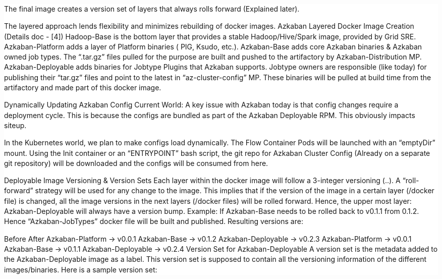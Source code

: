 The final image creates a version set of layers that always rolls forward (Explained later).

The layered approach lends flexibility and minimizes rebuilding of docker images.
Azkaban Layered Docker Image Creation (Details doc - [4])
Hadoop-Base is the bottom layer that provides a stable Hadoop/Hive/Spark image, provided by Grid SRE.
Azkaban-Platform adds a layer of Platform binaries ( PIG, Ksudo, etc.).
Azkaban-Base adds core Azkaban binaries & Azkaban owned job types. The “.tar.gz” files pulled for the purpose
are built and pushed to the artifactory by Azkaban-Distribution MP. Azkaban-Deployable adds binaries for
Jobtype Plugins that Azkaban supports. Jobtype owners are responsible (like today) for publishing their
“tar.gz” files and point to the latest in “az-cluster-config” MP. These binaries will be pulled at build time
from the artifactory and made part of this docker image.

Dynamically Updating Azkaban Config
Current World: A key issue with Azkaban today is that config changes require a deployment cycle. This is because
the configs are bundled as part of the Azkaban Deployable RPM. This obviously impacts siteup.


In the Kubernetes world, we plan to make configs load dynamically. The Flow Container Pods will be launched
with an “emptyDir” mount. Using the Init container or an “ENTRYPOINT” bash script, the git repo for Azkaban
Cluster Config (Already on a separate git repository) will be downloaded and the configs will be consumed
from here.

Deployable Image Versioning & Version Sets
Each layer within the docker image will follow a 3-integer versioning (<MAJOR>.<MINOR>.<PATCH>). A
“roll-forward” strategy will be used for any change to the image. This implies that if the version of the
image in a certain layer (/docker file) is changed, all the image versions in the next layers (/docker files)
will be rolled forward. Hence, the upper most layer: Azkaban-Deployable will always have a version bump.
Example: If Azkaban-Base needs to be rolled back to v0.1.1 from 0.1.2. Hence “Azkaban-JobTypes” docker file
will be built and published. Resulting versions are:

Before
After
Azkaban-Platform -> v0.0.1
Azkaban-Base -> v0.1.2
Azkaban-Deployable -> v0.2.3
Azkaban-Platform -> v0.0.1
Azkaban-Base -> v0.1.1
Azkaban-Deployable -> v0.2.4
Version Set for Azkaban-Deployable
A version set is the metadata added to the Azkaban-Deployable image as a label. This version set is supposed to contain all the versioning information of the different images/binaries. Here is a sample version set: 
